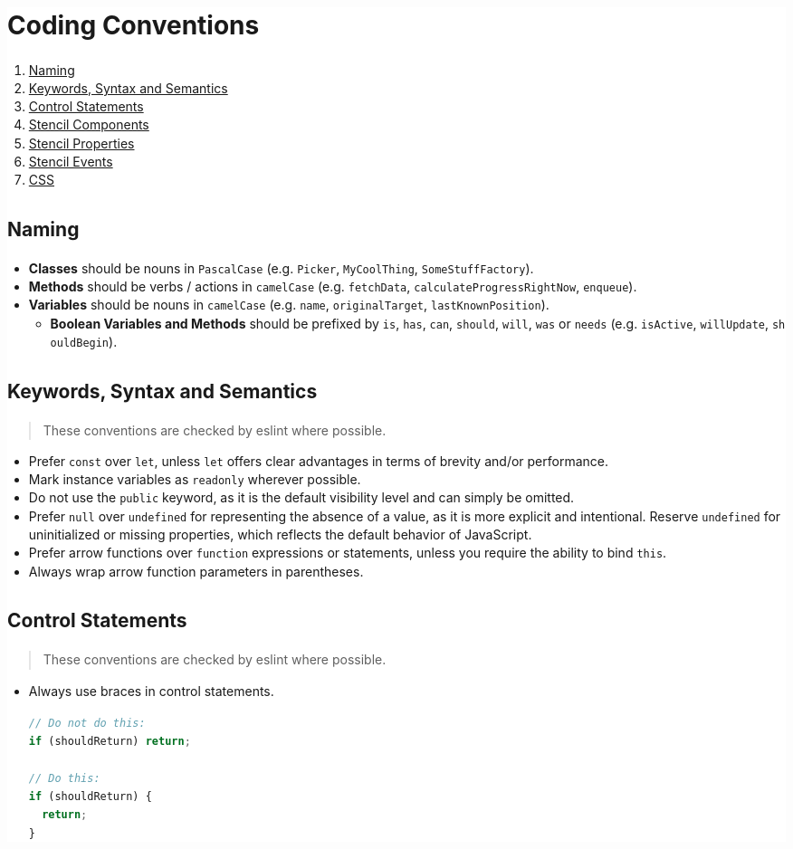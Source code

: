 # Coding Conventions

1. [Naming](#naming)
2. [Keywords, Syntax and Semantics](#keywords-syntax-and-semantics)
3. [Control Statements](#control-statements)
4. [Stencil Components](#stencil-components)
5. [Stencil Properties](#stencil-properties)
6. [Stencil Events](#stencil-events)
7. [CSS](#css)

## Naming

- **Classes** should be nouns in `PascalCase` (e.g. `Picker`, `MyCoolThing`, `SomeStuffFactory`).
- **Methods** should be verbs / actions in `camelCase` (e.g. `fetchData`, `calculateProgressRightNow`, `enqueue`).
- **Variables** should be nouns in `camelCase` (e.g. `name`, `originalTarget`, `lastKnownPosition`).
  - **Boolean Variables and Methods** should be prefixed by `is`, `has`, `can`, `should`, `will`, `was` or `needs` (e.g. `isActive`, `willUpdate`, `shouldBegin`).

## Keywords, Syntax and Semantics

> These conventions are checked by eslint where possible.

- Prefer `const` over `let`, unless `let` offers clear advantages in terms of brevity and/or performance.
- Mark instance variables as `readonly` wherever possible.
- Do not use the `public` keyword, as it is the default visibility level and can simply be omitted.
- Prefer `null` over `undefined` for representing the absence of a value, as it is more explicit and intentional.
  Reserve `undefined` for uninitialized or missing properties, which reflects the default behavior of JavaScript.
- Prefer arrow functions over `function` expressions or statements, unless you require the ability to bind `this`.
- Always wrap arrow function parameters in parentheses.

## Control Statements

> These conventions are checked by eslint where possible.

- Always use braces in control statements.

  ```ts
  // Do not do this:
  if (shouldReturn) return;

  // Do this:
  if (shouldReturn) {
    return;
  }
  ```
